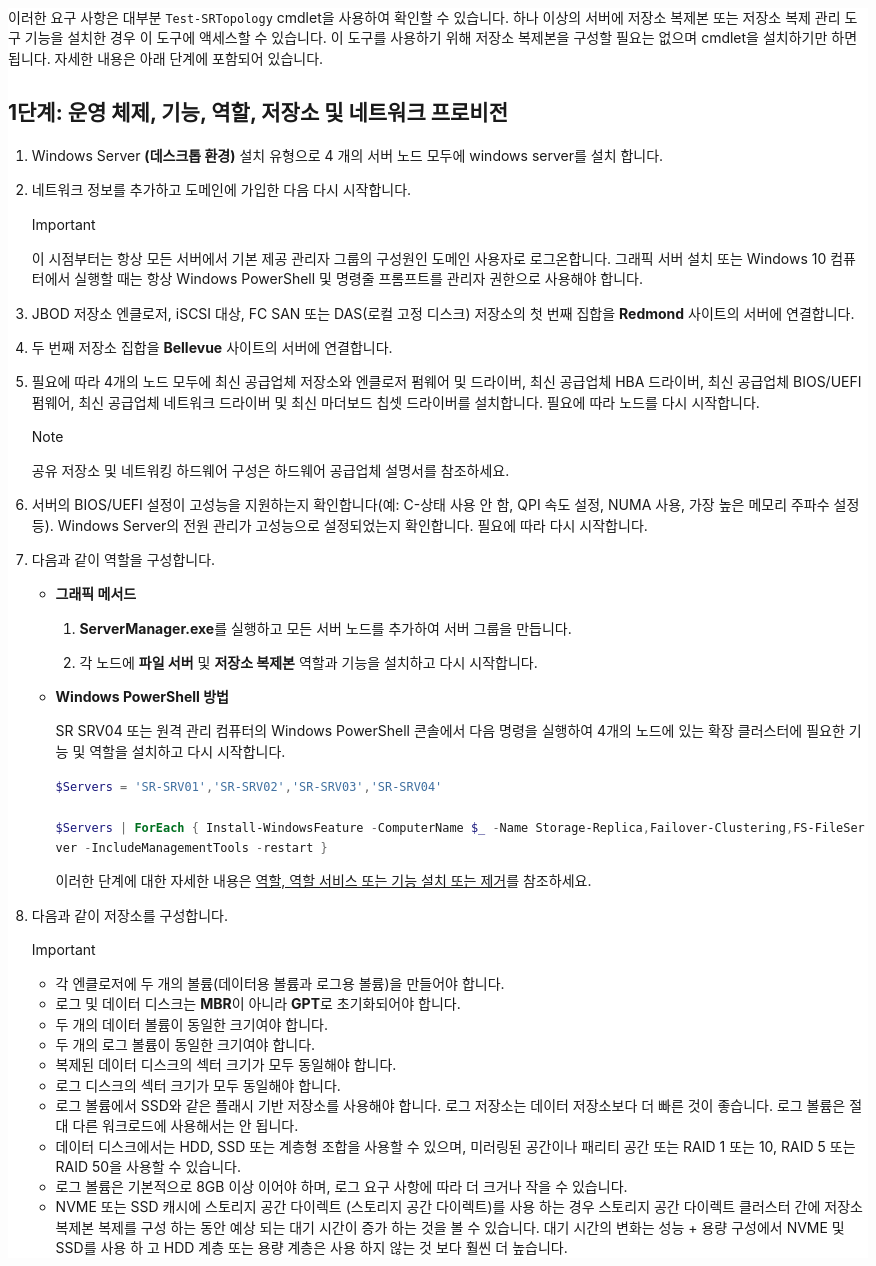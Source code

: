 이러한 요구 사항은 대부분 `Test-SRTopology` cmdlet을 사용하여 확인할 수 있습니다. 하나 이상의 서버에 저장소 복제본 또는 저장소 복제 관리 도구 기능을 설치한 경우 이 도구에 액세스할 수 있습니다. 이 도구를 사용하기 위해 저장소 복제본을 구성할 필요는 없으며 cmdlet을 설치하기만 하면 됩니다. 자세한 내용은 아래 단계에 포함되어 있습니다.  

## <a name="step-1-provision-operating-system-features-roles-storage-and-network"></a>1단계: 운영 체제, 기능, 역할, 저장소 및 네트워크 프로비전

1.  Windows Server **(데스크톱 환경)** 설치 유형으로 4 개의 서버 노드 모두에 windows server를 설치 합니다. 

2.  네트워크 정보를 추가하고 도메인에 가입한 다음 다시 시작합니다.  

    > [!IMPORTANT]  
    > 이 시점부터는 항상 모든 서버에서 기본 제공 관리자 그룹의 구성원인 도메인 사용자로 로그온합니다. 그래픽 서버 설치 또는 Windows 10 컴퓨터에서 실행할 때는 항상 Windows PowerShell 및 명령줄 프롬프트를 관리자 권한으로 사용해야 합니다.  

3.  JBOD 저장소 엔클로저, iSCSI 대상, FC SAN 또는 DAS(로컬 고정 디스크) 저장소의 첫 번째 집합을 **Redmond** 사이트의 서버에 연결합니다.  

4.  두 번째 저장소 집합을 **Bellevue** 사이트의 서버에 연결합니다.  

5.  필요에 따라 4개의 노드 모두에 최신 공급업체 저장소와 엔클로저 펌웨어 및 드라이버, 최신 공급업체 HBA 드라이버, 최신 공급업체 BIOS/UEFI 펌웨어, 최신 공급업체 네트워크 드라이버 및 최신 마더보드 칩셋 드라이버를 설치합니다. 필요에 따라 노드를 다시 시작합니다.  

    > [!NOTE]  
    > 공유 저장소 및 네트워킹 하드웨어 구성은 하드웨어 공급업체 설명서를 참조하세요.  

6.  서버의 BIOS/UEFI 설정이 고성능을 지원하는지 확인합니다(예: C-상태 사용 안 함, QPI 속도 설정, NUMA 사용, 가장 높은 메모리 주파수 설정 등). Windows Server의 전원 관리가 고성능으로 설정되었는지 확인합니다. 필요에 따라 다시 시작합니다.  

7.  다음과 같이 역할을 구성합니다.  

    -   **그래픽 메서드**  

        1.  **ServerManager.exe**를 실행하고 모든 서버 노드를 추가하여 서버 그룹을 만듭니다.  

        2.  각 노드에 **파일 서버** 및 **저장소 복제본** 역할과 기능을 설치하고 다시 시작합니다.  

    -   **Windows PowerShell 방법**  

        SR SRV04 또는 원격 관리 컴퓨터의 Windows PowerShell 콘솔에서 다음 명령을 실행하여 4개의 노드에 있는 확장 클러스터에 필요한 기능 및 역할을 설치하고 다시 시작합니다.  

        ```PowerShell
        $Servers = 'SR-SRV01','SR-SRV02','SR-SRV03','SR-SRV04'  

        $Servers | ForEach { Install-WindowsFeature -ComputerName $_ -Name Storage-Replica,Failover-Clustering,FS-FileServer -IncludeManagementTools -restart }  
        ```  

        이러한 단계에 대한 자세한 내용은 [역할, 역할 서비스 또는 기능 설치 또는 제거](../../administration/server-manager/install-or-uninstall-roles-role-services-or-features.md)를 참조하세요.  

9. 다음과 같이 저장소를 구성합니다.  

    > [!IMPORTANT]  
    > -   각 엔클로저에 두 개의 볼륨(데이터용 볼륨과 로그용 볼륨)을 만들어야 합니다.  
    > -   로그 및 데이터 디스크는 **MBR**이 아니라 **GPT**로 초기화되어야 합니다.  
    > -   두 개의 데이터 볼륨이 동일한 크기여야 합니다.  
    > -   두 개의 로그 볼륨이 동일한 크기여야 합니다.  
    > -   복제된 데이터 디스크의 섹터 크기가 모두 동일해야 합니다.  
    > -   로그 디스크의 섹터 크기가 모두 동일해야 합니다.  
    > -   로그 볼륨에서 SSD와 같은 플래시 기반 저장소를 사용해야 합니다.  로그 저장소는 데이터 저장소보다 더 빠른 것이 좋습니다. 로그 볼륨은 절대 다른 워크로드에 사용해서는 안 됩니다.
    > -   데이터 디스크에서는 HDD, SSD 또는 계층형 조합을 사용할 수 있으며, 미러링된 공간이나 패리티 공간 또는 RAID 1 또는 10, RAID 5 또는 RAID 50을 사용할 수 있습니다.  
    > -   로그 볼륨은 기본적으로 8GB 이상 이어야 하며, 로그 요구 사항에 따라 더 크거나 작을 수 있습니다.
    > -   NVME 또는 SSD 캐시에 스토리지 공간 다이렉트 (스토리지 공간 다이렉트)를 사용 하는 경우 스토리지 공간 다이렉트 클러스터 간에 저장소 복제본 복제를 구성 하는 동안 예상 되는 대기 시간이 증가 하는 것을 볼 수 있습니다. 대기 시간의 변화는 성능 + 용량 구성에서 NVME 및 SSD를 사용 하 고 HDD 계층 또는 용량 계층은 사용 하지 않는 것 보다 훨씬 더 높습니다.
